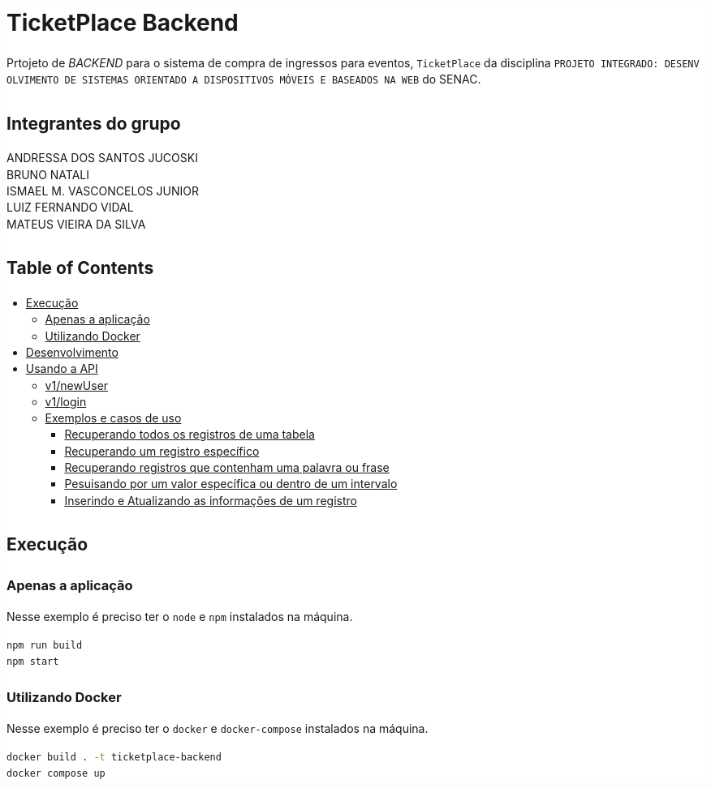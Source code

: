 # TicketPlace Backend

Prtojeto de _BACKEND_ para o sistema de compra de ingressos para eventos, `TicketPlace` da disciplina `PROJETO INTEGRADO: DESENVOLVIMENTO DE SISTEMAS ORIENTADO A DISPOSITIVOS MÓVEIS E BASEADOS NA WEB` do SENAC.

## Integrantes do grupo

ANDRESSA DOS SANTOS JUCOSKI  
BRUNO NATALI  
ISMAEL M. VASCONCELOS JUNIOR  
LUIZ FERNANDO VIDAL  
MATEUS VIEIRA DA SILVA  

## Table of Contents

- [Execução](#execução)
  - [Apenas a aplicação](#apenas-a-aplicação)
  - [Utilizando Docker](#utilizando-docker)
- [Desenvolvimento](#desenvolvimento)
- [Usando a API](#usando-a-api)
  - [v1/newUser](#v1newuser)
  - [v1/login](#v1login)
  - [Exemplos e casos de uso](#exemplos-e-casos-de-uso)
    - [Recuperando todos os registros de uma tabela](#recuperando-todos-os-registros-de-uma-tabela)
    - [Recuperando um registro específico](#recuperando-um-registro-específico)
    - [Recuperando registros que contenham uma palavra ou frase](#recuperando-registros-que-contenham-uma-palavra-ou-frase)
    - [Pesuisando por um valor específica ou dentro de um intervalo](#pesuisando-por-um-valor-específica-ou-dentro-de-um-intervalo)
    - [Inserindo e Atualizando as informações de um registro](#inserindo-e-atualizando-as-informações-de-um-registro)
  
## Execução

### Apenas a aplicação

Nesse exemplo é preciso ter o `node` e `npm` instalados na máquina.

```bash
npm run build
npm start
```

### Utilizando Docker

Nesse exemplo é preciso ter o `docker` e `docker-compose` instalados na máquina.

```bash
docker build . -t ticketplace-backend
docker compose up
```
